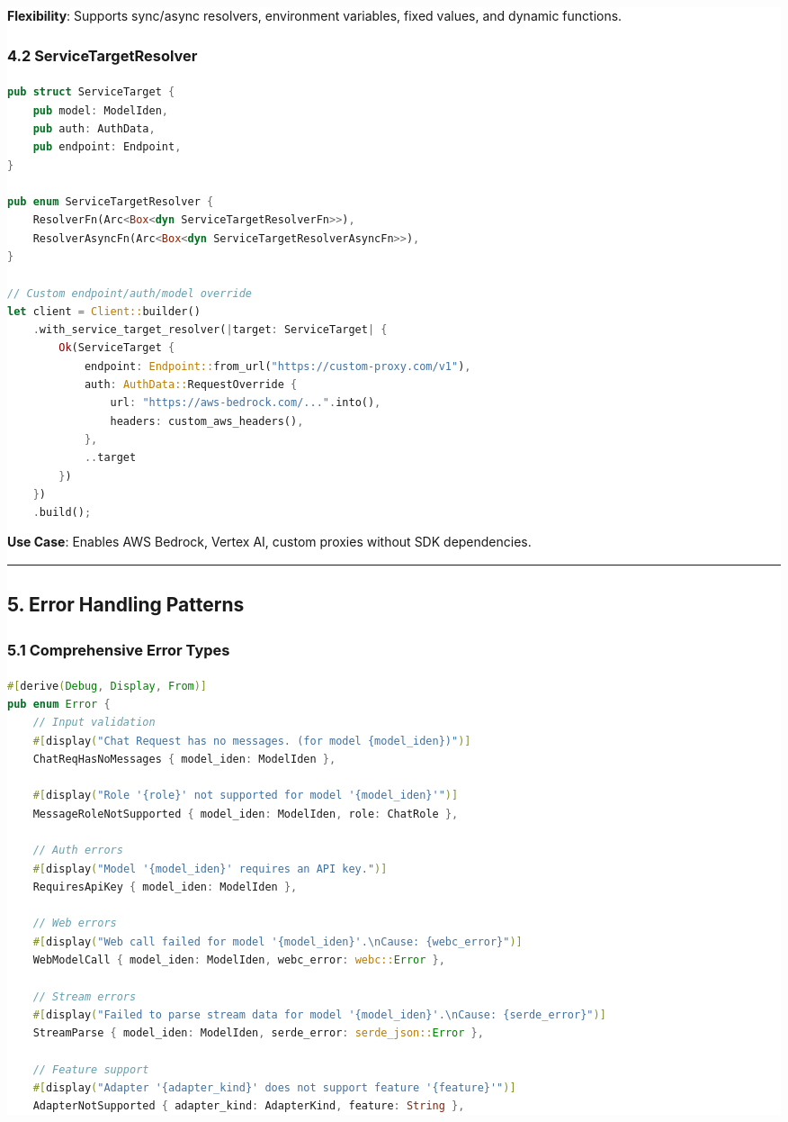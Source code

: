 **Flexibility**: Supports sync/async resolvers, environment variables, fixed values, and dynamic functions.

### 4.2 ServiceTargetResolver

```rust
pub struct ServiceTarget {
    pub model: ModelIden,
    pub auth: AuthData,
    pub endpoint: Endpoint,
}

pub enum ServiceTargetResolver {
    ResolverFn(Arc<Box<dyn ServiceTargetResolverFn>>),
    ResolverAsyncFn(Arc<Box<dyn ServiceTargetResolverAsyncFn>>),
}

// Custom endpoint/auth/model override
let client = Client::builder()
    .with_service_target_resolver(|target: ServiceTarget| {
        Ok(ServiceTarget {
            endpoint: Endpoint::from_url("https://custom-proxy.com/v1"),
            auth: AuthData::RequestOverride {
                url: "https://aws-bedrock.com/...".into(),
                headers: custom_aws_headers(),
            },
            ..target
        })
    })
    .build();
```

**Use Case**: Enables AWS Bedrock, Vertex AI, custom proxies without SDK dependencies.

---

## 5. Error Handling Patterns

### 5.1 Comprehensive Error Types

```rust
#[derive(Debug, Display, From)]
pub enum Error {
    // Input validation
    #[display("Chat Request has no messages. (for model {model_iden})")]
    ChatReqHasNoMessages { model_iden: ModelIden },

    #[display("Role '{role}' not supported for model '{model_iden}'")]
    MessageRoleNotSupported { model_iden: ModelIden, role: ChatRole },

    // Auth errors
    #[display("Model '{model_iden}' requires an API key.")]
    RequiresApiKey { model_iden: ModelIden },

    // Web errors
    #[display("Web call failed for model '{model_iden}'.\nCause: {webc_error}")]
    WebModelCall { model_iden: ModelIden, webc_error: webc::Error },

    // Stream errors
    #[display("Failed to parse stream data for model '{model_iden}'.\nCause: {serde_error}")]
    StreamParse { model_iden: ModelIden, serde_error: serde_json::Error },

    // Feature support
    #[display("Adapter '{adapter_kind}' does not support feature '{feature}'")]
    AdapterNotSupported { adapter_kind: AdapterKind, feature: String },
```